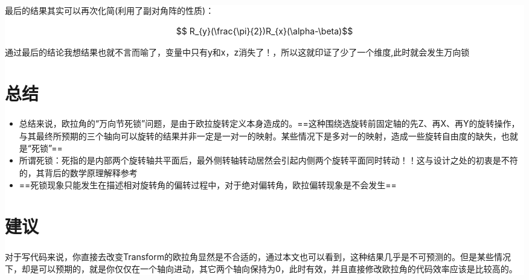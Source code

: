 
最后的结果其实可以再次化简(利用了副对角阵的性质)：

$$
R_{y}(\frac{\pi}{2})R_{x}(\alpha-\beta)$$

通过最后的结论我想结果也就不言而喻了，变量中只有y和x，z消失了！，所以这就印证了少了一个维度,此时就会发生万向锁

# 总结

 - 总结来说，欧拉角的“万向节死锁”问题，是由于欧拉旋转定义本身造成的。==这种围绕选旋转前固定轴的先Z、再X、再Y的旋转操作，与其最终所预期的三个轴向可以旋转的结果并非一定是一对一的映射。某些情况下是多对一的映射，造成一些旋转自由度的缺失，也就是“死锁”==
 - 所谓死锁：死指的是内部两个旋转轴共平面后，最外侧转轴转动居然会引起内侧两个旋转平面同时转动！！这与设计之处的初衷是不符的，其背后的数学原理解释参考 
 - ==死锁现象只能发生在描述相对旋转角的偏转过程中，对于绝对偏转角，欧拉偏转现象是不会发生==

# 建议

对于写代码来说，你直接去改变Transform的欧拉角显然是不合适的，通过本文也可以看到，这种结果几乎是不可预测的。但是某些情况下，却是可以预期的，就是你仅仅在一个轴向进动，其它两个轴向保持为0，此时有效，并且直接修改欧拉角的代码效率应该是比较高的。

